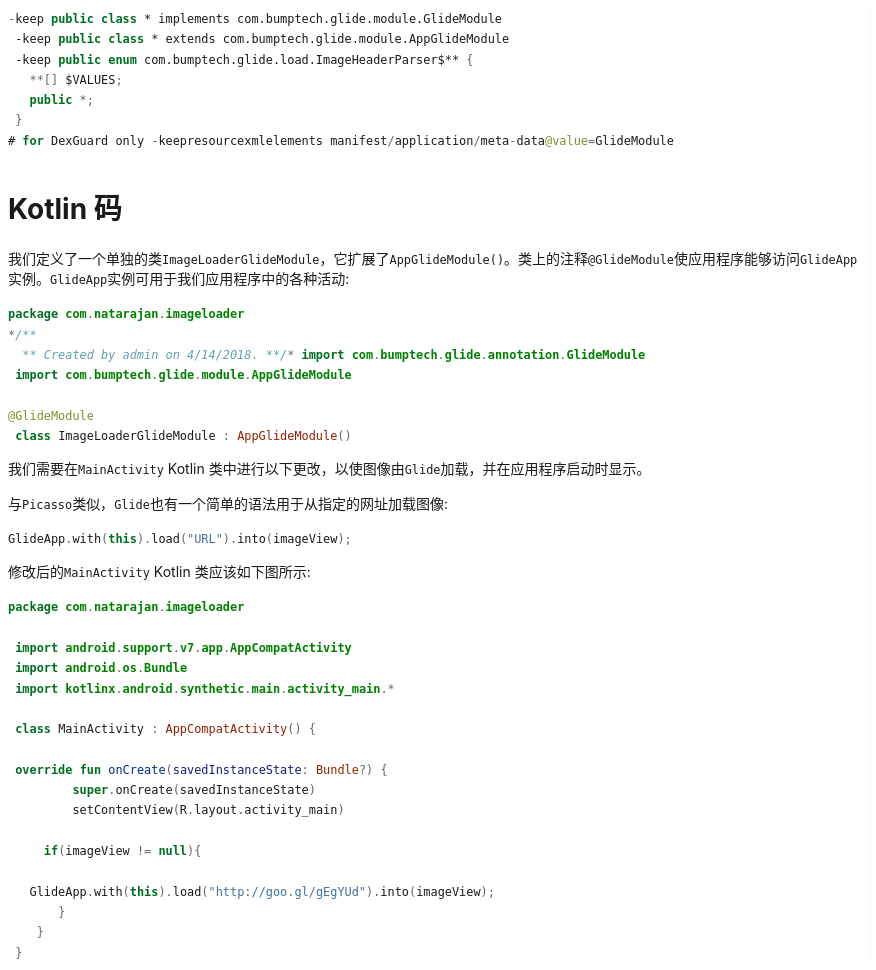 ```kt
-keep public class * implements com.bumptech.glide.module.GlideModule
 -keep public class * extends com.bumptech.glide.module.AppGlideModule
 -keep public enum com.bumptech.glide.load.ImageHeaderParser$** {
   **[] $VALUES;
   public *;
 }
# for DexGuard only -keepresourcexmlelements manifest/application/meta-data@value=GlideModule
```

# Kotlin 码

我们定义了一个单独的类`ImageLoaderGlideModule`，它扩展了`AppGlideModule()`。类上的注释`@GlideModule`使应用程序能够访问`GlideApp`实例。`GlideApp`实例可用于我们应用程序中的各种活动:

```kt
package com.natarajan.imageloader
*/**
  ** Created by admin on 4/14/2018. **/* import com.bumptech.glide.annotation.GlideModule
 import com.bumptech.glide.module.AppGlideModule

@GlideModule
 class ImageLoaderGlideModule : AppGlideModule()
```

我们需要在`MainActivity` Kotlin 类中进行以下更改，以使图像由`Glide`加载，并在应用程序启动时显示。

与`Picasso`类似，`Glide`也有一个简单的语法用于从指定的网址加载图像:

```kt
GlideApp.with(this).load("URL").into(imageView);
```

修改后的`MainActivity` Kotlin 类应该如下图所示:

```kt
package com.natarajan.imageloader

 import android.support.v7.app.AppCompatActivity
 import android.os.Bundle
 import kotlinx.android.synthetic.main.activity_main.*

 class MainActivity : AppCompatActivity() {

 override fun onCreate(savedInstanceState: Bundle?) {
         super.onCreate(savedInstanceState)
         setContentView(R.layout.activity_main)

     if(imageView != null){

   GlideApp.with(this).load("http://goo.gl/gEgYUd").into(imageView);
       }
    }
 }

```

